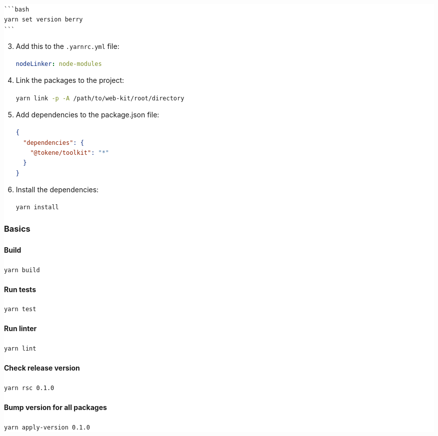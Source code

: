     ```bash
    yarn set version berry
    ```
3. Add this to the `.yarnrc.yml` file:

    ```yaml
    nodeLinker: node-modules
    ```
4. Link the packages to the project:

    ```bash
    yarn link -p -A /path/to/web-kit/root/directory
    ```
5. Add dependencies to the package.json file:

    ```json
    {
      "dependencies": {
        "@tokene/toolkit": "*"
      }
    }
    ```

6. Install the dependencies:
    ```bash
    yarn install
    ```

### Basics

#### Build

```bash
yarn build
```

#### Run tests

```bash
yarn test
```

#### Run linter

```bash
yarn lint
```

#### Check release version

```bash
yarn rsc 0.1.0
```

#### Bump version for all packages

```bash
yarn apply-version 0.1.0
```
